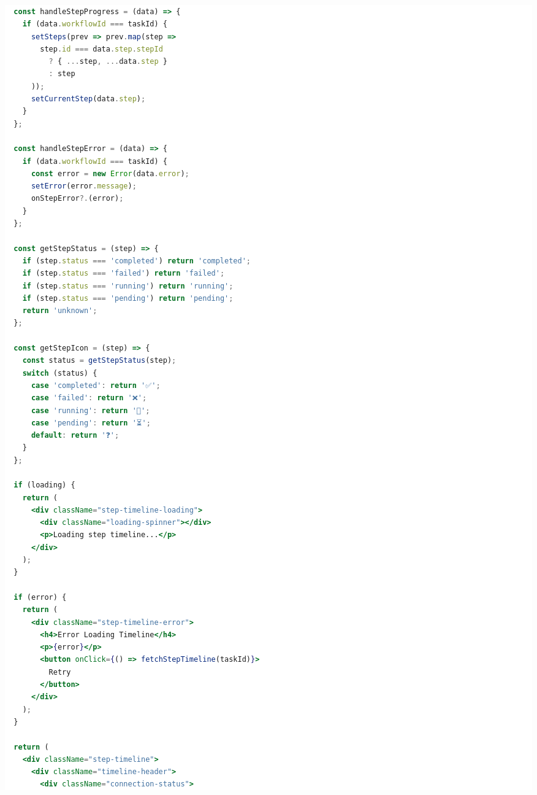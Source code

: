 ```jsx
  const handleStepProgress = (data) => {
    if (data.workflowId === taskId) {
      setSteps(prev => prev.map(step => 
        step.id === data.step.stepId 
          ? { ...step, ...data.step }
          : step
      ));
      setCurrentStep(data.step);
    }
  };

  const handleStepError = (data) => {
    if (data.workflowId === taskId) {
      const error = new Error(data.error);
      setError(error.message);
      onStepError?.(error);
    }
  };

  const getStepStatus = (step) => {
    if (step.status === 'completed') return 'completed';
    if (step.status === 'failed') return 'failed';
    if (step.status === 'running') return 'running';
    if (step.status === 'pending') return 'pending';
    return 'unknown';
  };

  const getStepIcon = (step) => {
    const status = getStepStatus(step);
    switch (status) {
      case 'completed': return '✅';
      case 'failed': return '❌';
      case 'running': return '🔄';
      case 'pending': return '⏳';
      default: return '❓';
    }
  };

  if (loading) {
    return (
      <div className="step-timeline-loading">
        <div className="loading-spinner"></div>
        <p>Loading step timeline...</p>
      </div>
    );
  }

  if (error) {
    return (
      <div className="step-timeline-error">
        <h4>Error Loading Timeline</h4>
        <p>{error}</p>
        <button onClick={() => fetchStepTimeline(taskId)}>
          Retry
        </button>
      </div>
    );
  }

  return (
    <div className="step-timeline">
      <div className="timeline-header">
        <div className="connection-status">
```